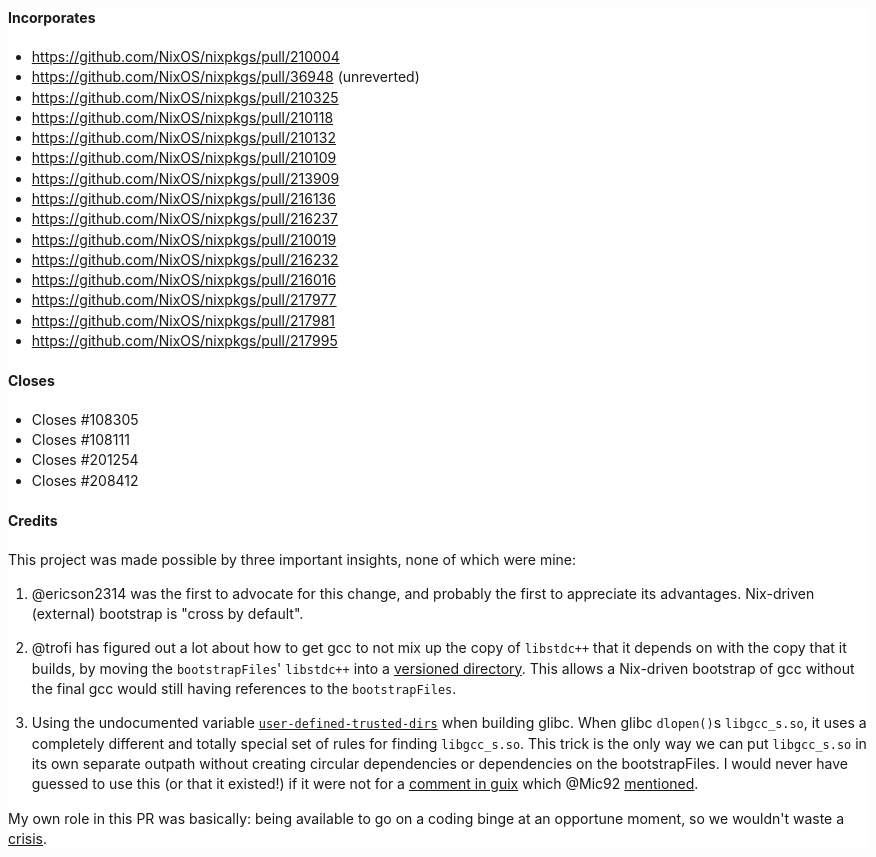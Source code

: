  #### Incorporates

- https://github.com/NixOS/nixpkgs/pull/210004
- https://github.com/NixOS/nixpkgs/pull/36948 (unreverted)
- https://github.com/NixOS/nixpkgs/pull/210325
- https://github.com/NixOS/nixpkgs/pull/210118
- https://github.com/NixOS/nixpkgs/pull/210132
- https://github.com/NixOS/nixpkgs/pull/210109
- https://github.com/NixOS/nixpkgs/pull/213909
- https://github.com/NixOS/nixpkgs/pull/216136
- https://github.com/NixOS/nixpkgs/pull/216237
- https://github.com/NixOS/nixpkgs/pull/210019
- https://github.com/NixOS/nixpkgs/pull/216232
- https://github.com/NixOS/nixpkgs/pull/216016
- https://github.com/NixOS/nixpkgs/pull/217977
- https://github.com/NixOS/nixpkgs/pull/217981
- https://github.com/NixOS/nixpkgs/pull/217995

 #### Closes

- Closes #108305
- Closes #108111
- Closes #201254
- Closes #208412

 #### Credits

This project was made possible by three important insights, none of
which were mine:

1. @ericson2314 was the first to advocate for this change, and
   probably the first to appreciate its advantages.  Nix-driven
   (external) bootstrap is "cross by default".

2. @trofi has figured out a lot about how to get gcc to not mix up
   the copy of `libstdc++` that it depends on with the copy that it
   builds, by moving the `bootstrapFiles`' `libstdc++` into a
   [versioned directory].  This allows a Nix-driven bootstrap of gcc
   without the final gcc would still having references to the
   `bootstrapFiles`.

3. Using the undocumented variable [`user-defined-trusted-dirs`]
   when building glibc.  When glibc `dlopen()`s `libgcc_s.so`, it
   uses a completely different and totally special set of rules for
   finding `libgcc_s.so`.  This trick is the only way we can put
   `libgcc_s.so` in its own separate outpath without creating
   circular dependencies or dependencies on the bootstrapFiles.  I
   would never have guessed to use this (or that it existed!) if it
   were not for a [comment in guix] which @Mic92 [mentioned].

My own role in this PR was basically: being available to go on a
coding binge at an opportune moment, so we wouldn't waste a
[crisis].


[aarch64-compare-ofborg]: https://github.com/NixOS/nixpkgs/pull/209870/checks?check_run_id=10662822938
[amd64-compare-ofborg]: https://github.com/NixOS/nixpkgs/pull/209870/checks?check_run_id=10662825857
[nonexistent sysroot]: https://github.com/NixOS/nixpkgs/pull/210004
[versioned directory]: https://github.com/NixOS/nixpkgs/pull/209054
[`user-defined-trusted-dirs`]: https://sourceware.org/legacy-ml/libc-help/2013-11/msg00026.html
[comment in guix]: https://github.com/guix-mirror/guix/blob/5e4ec8218142eee8e6e148e787381a5ef891c5b1/gnu/packages/gcc.scm#L253
[mentioned]: https://github.com/NixOS/nixpkgs/pull/210112#issuecomment-1379608483
[crisis]: https://github.com/NixOS/nixpkgs/issues/108305
[foreign]: https://github.com/NixOS/nixpkgs/pull/170857#issuecomment-1170558348
[static lib{mpfr,mpc,gmp,isl}.a hack]: https://github.com/NixOS/nixpkgs/blob/2f1948af9c984ebb82dfd618e67dc949755823e2/pkgs/stdenv/linux/default.nix#L380